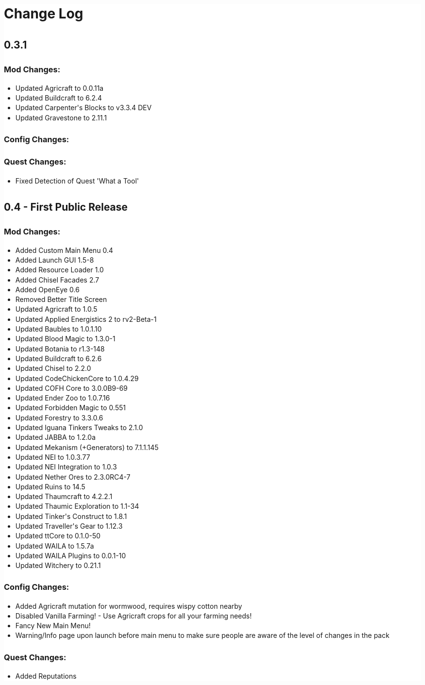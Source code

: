 # Change Log

## 0.3.1
### Mod Changes:
- Updated Agricraft to 0.0.11a
- Updated Buildcraft to 6.2.4
- Updated Carpenter's Blocks to v3.3.4 DEV
- Updated Gravestone to 2.11.1
### Config Changes:
### Quest Changes:
- Fixed Detection of Quest 'What a Tool'

## 0.4 - First Public Release
### Mod Changes:
- Added Custom Main Menu 0.4
- Added Launch GUI 1.5-8
- Added Resource Loader 1.0
- Added Chisel Facades 2.7
- Added OpenEye 0.6
- Removed Better Title Screen
- Updated Agricraft to 1.0.5
- Updated Applied Energistics 2 to rv2-Beta-1
- Updated Baubles to 1.0.1.10
- Updated Blood Magic to 1.3.0-1
- Updated Botania to r1.3-148
- Updated Buildcraft to 6.2.6
- Updated Chisel to 2.2.0
- Updated CodeChickenCore to 1.0.4.29
- Updated COFH Core to 3.0.0B9-69
- Updated Ender Zoo to 1.0.7.16
- Updated Forbidden Magic to 0.551
- Updated Forestry to 3.3.0.6
- Updated Iguana Tinkers Tweaks to 2.1.0
- Updated JABBA to 1.2.0a
- Updated Mekanism (+Generators) to 7.1.1.145
- Updated NEI to 1.0.3.77
- Updated NEI Integration to 1.0.3
- Updated Nether Ores to 2.3.0RC4-7
- Updated Ruins to 14.5
- Updated Thaumcraft to 4.2.2.1
- Updated Thaumic Exploration to 1.1-34
- Updated Tinker's Construct to 1.8.1
- Updated Traveller's Gear to 1.12.3
- Updated ttCore to 0.1.0-50
- Updated WAILA to 1.5.7a
- Updated WAILA Plugins to 0.0.1-10
- Updated Witchery to 0.21.1
### Config Changes:
- Added Agricraft mutation for wormwood, requires wispy cotton nearby
- Disabled Vanilla Farming! - Use Agricraft crops for all your farming needs!
- Fancy New Main Menu!
- Warning/Info page upon launch before main menu to make sure people are aware of the level of changes in the pack
### Quest Changes:
- Added Reputations
